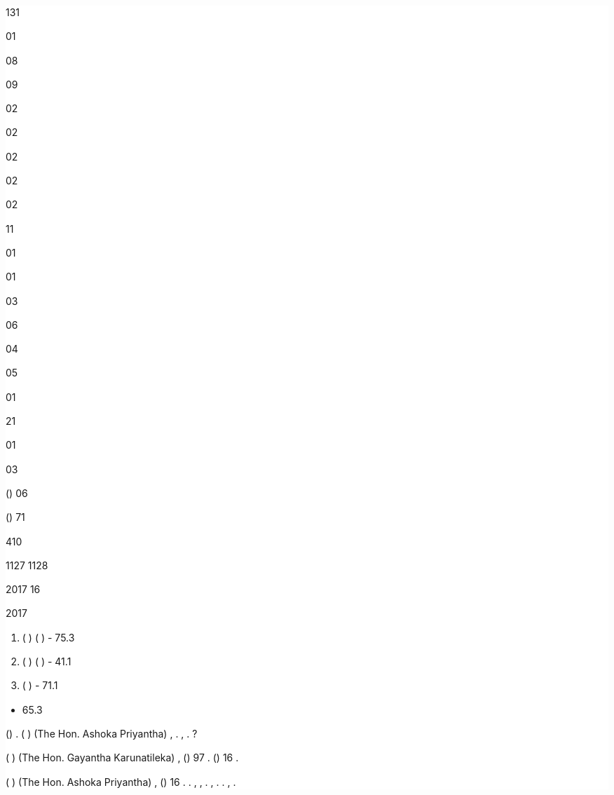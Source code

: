 131

01

08

09

02

02

02

02

02

11

01

01

03

06

04

05

01

21

01

03

() 06

() 71

410

1127 1128

2017 16

2017

1. ( ) ( ) - 75.3

2. ( ) ( ) - 41.1

3. ( ) - 71.1

- 65.3

() . ( ) (The Hon. Ashoka Priyantha) , . , . ?

( ) (The Hon. Gayantha Karunatileka) , () 97 . () 16 .

( ) (The Hon. Ashoka Priyantha) , () 16 . . , , . , . . , .

